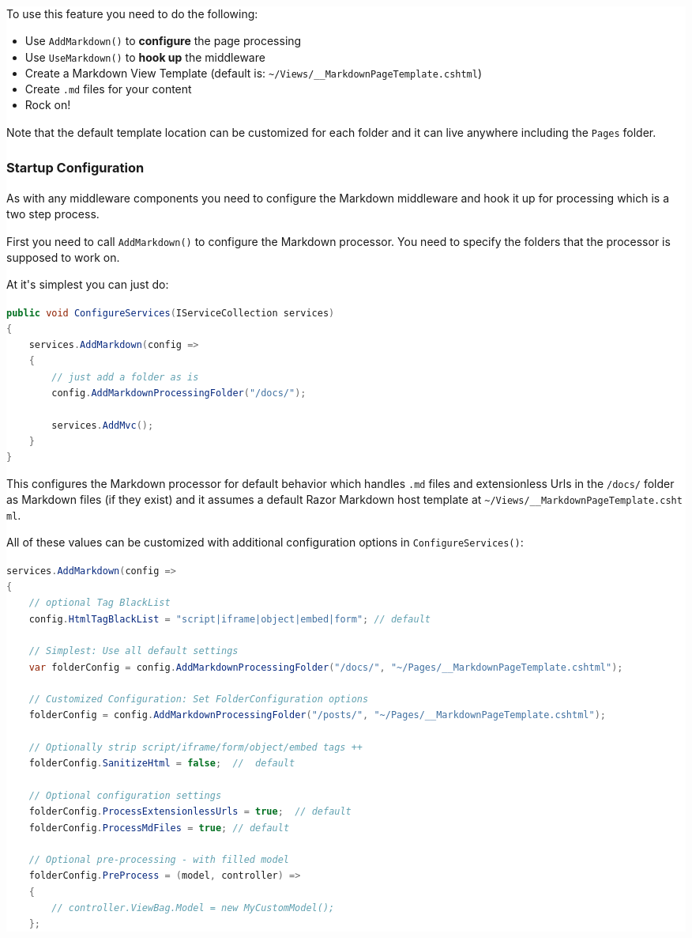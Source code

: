 To use this feature you need to do the following:

* Use `AddMarkdown()` to **configure** the page processing
* Use `UseMarkdown()` to **hook up** the middleware
* Create a Markdown View Template (default is: `~/Views/__MarkdownPageTemplate.cshtml`)
* Create `.md` files for your content
* Rock on!

Note that the default template location can be customized for each folder and it can live anywhere including the `Pages` folder.

### Startup Configuration
As with any middleware components you need to configure the Markdown middleware and hook it up for processing which is a two step process.

First you need to call `AddMarkdown()` to configure the Markdown processor. You need to specify the folders that the processor is supposed to work on.

At it's simplest you can just do:

```cs
public void ConfigureServices(IServiceCollection services)
{
    services.AddMarkdown(config =>
    {
        // just add a folder as is
        config.AddMarkdownProcessingFolder("/docs/");
        
        services.AddMvc();
    }
}
```

This configures the Markdown processor for default behavior which handles `.md` files and extensionless Urls in the `/docs/` folder as Markdown files (if they exist) and it assumes a default Razor Markdown host template at `~/Views/__MarkdownPageTemplate.cshtml`. 

All of these values can be customized with additional configuration options in `ConfigureServices()`:


```cs
services.AddMarkdown(config =>
{
    // optional Tag BlackList
    config.HtmlTagBlackList = "script|iframe|object|embed|form"; // default

    // Simplest: Use all default settings
    var folderConfig = config.AddMarkdownProcessingFolder("/docs/", "~/Pages/__MarkdownPageTemplate.cshtml");
    
    // Customized Configuration: Set FolderConfiguration options
    folderConfig = config.AddMarkdownProcessingFolder("/posts/", "~/Pages/__MarkdownPageTemplate.cshtml");

    // Optionally strip script/iframe/form/object/embed tags ++
    folderConfig.SanitizeHtml = false;  //  default

    // Optional configuration settings
    folderConfig.ProcessExtensionlessUrls = true;  // default
    folderConfig.ProcessMdFiles = true; // default

    // Optional pre-processing - with filled model
    folderConfig.PreProcess = (model, controller) =>
    {                    
        // controller.ViewBag.Model = new MyCustomModel();
    };

```